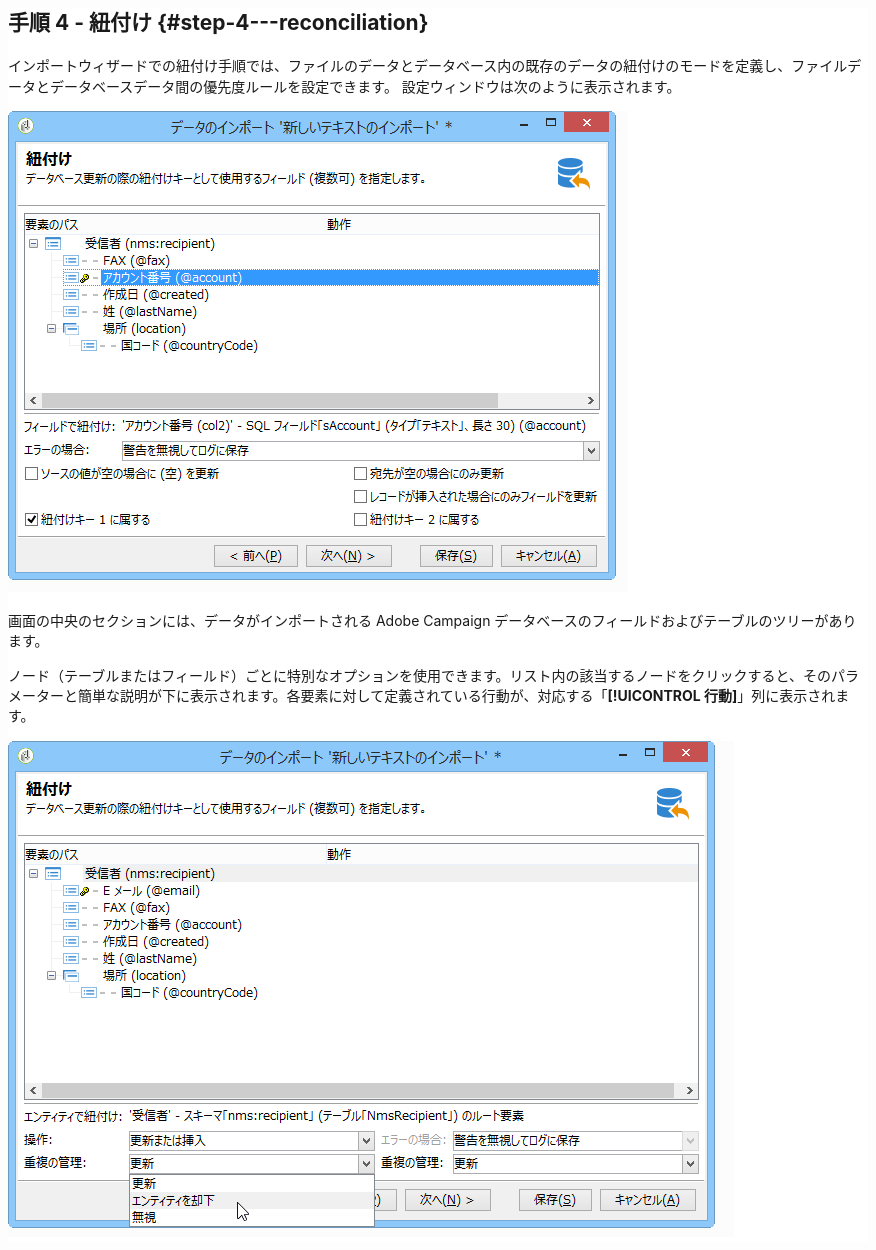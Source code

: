## 手順 4 - 紐付け {#step-4---reconciliation}

インポートウィザードでの紐付け手順では、ファイルのデータとデータベース内の既存のデータの紐付けのモードを定義し、ファイルデータとデータベースデータ間の優先度ルールを設定できます。
設定ウィンドウは次のように表示されます。

![](assets/s_ncs_user_import_wizard04_1.png)

画面の中央のセクションには、データがインポートされる Adobe Campaign データベースのフィールドおよびテーブルのツリーがあります。

ノード（テーブルまたはフィールド）ごとに特別なオプションを使用できます。リスト内の該当するノードをクリックすると、そのパラメーターと簡単な説明が下に表示されます。各要素に対して定義されている行動が、対応する「**[!UICONTROL 行動]**」列に表示されます。

![](assets/s_ncs_user_import_wizard04_2.png)
